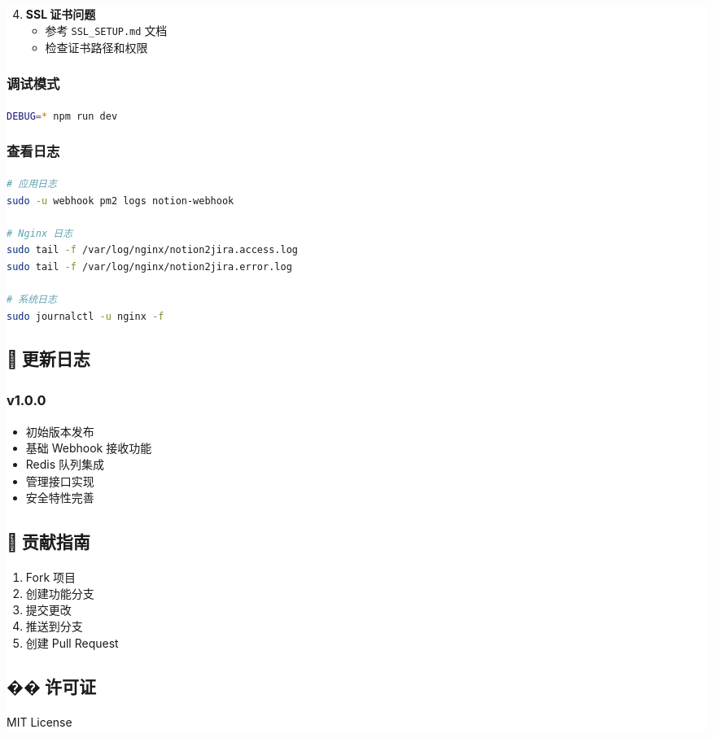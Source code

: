 4. **SSL 证书问题**
   - 参考 `SSL_SETUP.md` 文档
   - 检查证书路径和权限

### 调试模式
```bash
DEBUG=* npm run dev
```

### 查看日志
```bash
# 应用日志
sudo -u webhook pm2 logs notion-webhook

# Nginx 日志
sudo tail -f /var/log/nginx/notion2jira.access.log
sudo tail -f /var/log/nginx/notion2jira.error.log

# 系统日志
sudo journalctl -u nginx -f
```

## 📝 更新日志

### v1.0.0
- 初始版本发布
- 基础 Webhook 接收功能
- Redis 队列集成
- 管理接口实现
- 安全特性完善

## 🤝 贡献指南

1. Fork 项目
2. 创建功能分支
3. 提交更改
4. 推送到分支
5. 创建 Pull Request

## �� 许可证

MIT License 